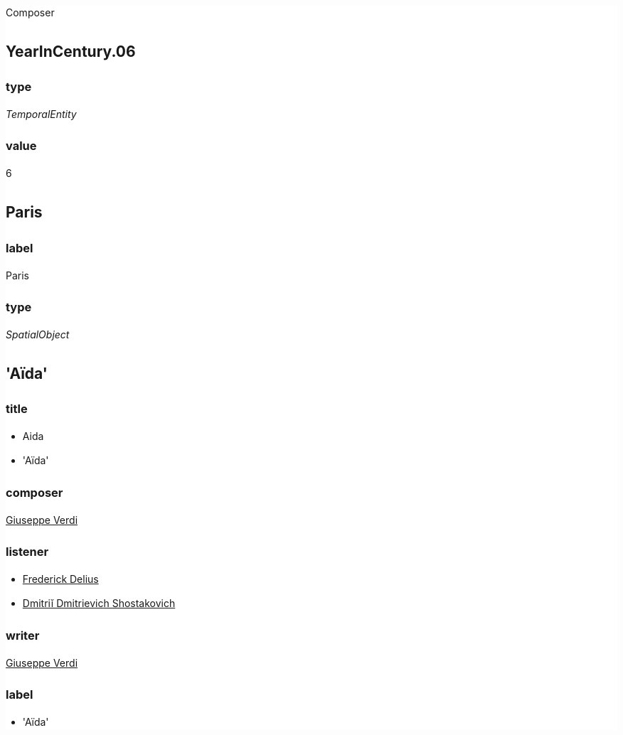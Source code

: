 
Composer

## YearInCentury.06

### type


*TemporalEntity*

### value


6

## Paris

### label


Paris

### type


*SpatialObject*

## 'Aïda'

### title

 - Aida

 - 'Aïda'

### composer


[Giuseppe Verdi](#Giuseppe-Verdi)

### listener

 - [Frederick Delius](#Frederick-Delius)

 - [Dmitriĭ Dmitrievich Shostakovich](#Dmitriĭ-Dmitrievich-Shostakovich)

### writer


[Giuseppe Verdi](#Giuseppe-Verdi)

### label

 - 'Aïda'
